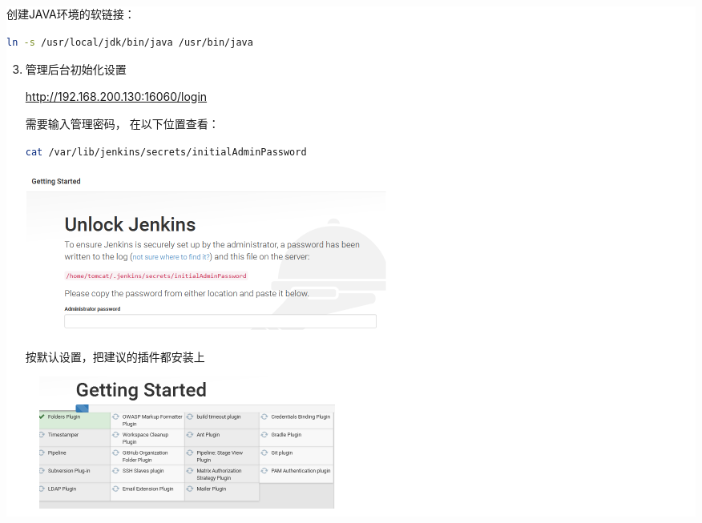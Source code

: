    创建JAVA环境的软链接：

   ```sh
   ln -s /usr/local/jdk/bin/java /usr/bin/java
   ```

3. 管理后台初始化设置

   http://192.168.200.130:16060/login

   需要输入管理密码， 在以下位置查看：

   ```sh
   cat /var/lib/jenkins/secrets/initialAdminPassword
   ```

   <img src="assets\image-20210802011625800.png" alt="image-20210802011625800" style="zoom:50%;" /> 

   按默认设置，把建议的插件都安装上

   <img src="assets\image-20210802011638639.png" alt="image-20210802011638639" style="zoom:50%;" /> 
